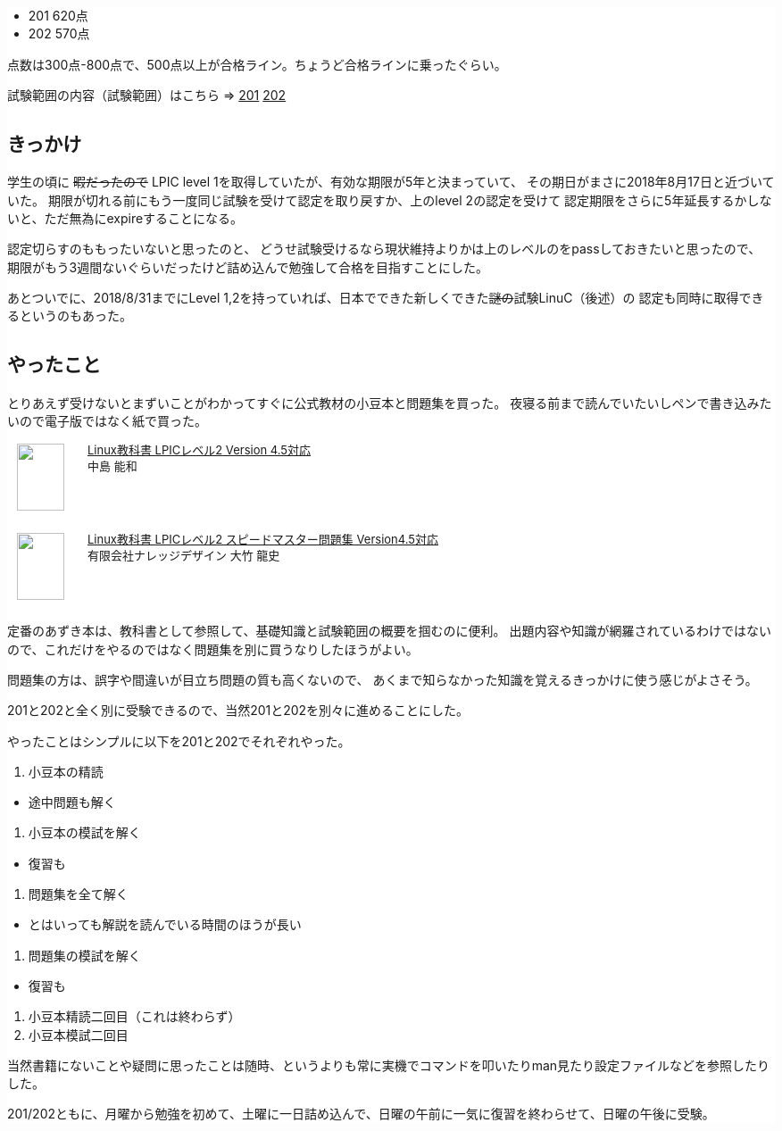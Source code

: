 * 201 620点
* 202 570点

点数は300点-800点で、500点以上が合格ライン。ちょうど合格ラインに乗ったぐらい。

試験範囲の内容（試験範囲）はこちら => [201](https://lpicj.org/lpic/201_objectives.html) [202](https://lpicj.org/lpic/202_objectives.html)

## きっかけ

学生の頃に ~~暇だったので~~ LPIC level 1を取得していたが、有効な期限が5年と決まっていて、
その期日がまさに2018年8月17日と近づいていた。
期限が切れる前にもう一度同じ試験を受けて認定を取り戻すか、上のlevel 2の認定を受けて
認定期限をさらに5年延長するかしないと、ただ無為にexpireすることになる。

認定切らすのももったいないと思ったのと、
どうせ試験受けるなら現状維持よりかは上のレベルのをpassしておきたいと思ったので、
期限がもう3週間ないぐらいだったけど詰め込んで勉強して合格を目指すことにした。

あとついでに、2018/8/31までにLevel 1,2を持っていれば、日本でできた新しくできた~~謎の~~試験LinuC（後述）の
認定も同時に取得できるというのもあった。

## やったこと

とりあえず受けないとまずいことがわかってすぐに公式教材の小豆本と問題集を買った。
夜寝る前まで読んでいたいしペンで書き込みたいので電子版ではなく紙で買った。

<div class="babylink-box" style="overflow: hidden; font-size: small; zoom: 1; margin: 15px 0; text-align: left;"><div class="babylink-image" style="float: left; margin: 0px 15px 10px 0px; width: 75px; height: 75px; text-align: center;"><a href="http://www.amazon.co.jp/exec/obidos/ASIN/4798151254/ikuwow-22/" rel="nofollow" target="_blank"><img style="border-top: medium none; border-right: medium none; border-bottom: medium none; border-left: medium none;" src="https://images-fe.ssl-images-amazon.com/images/I/51GclmysaoL._SL75_.jpg" width="53" height="75" /></a></div><div class="babylink-info" style="overflow: hidden; zoom: 1; line-height: 120%;"><div class="babylink-title" style="margin-bottom: 2px; line-height: 120%;"><a href="http://www.amazon.co.jp/exec/obidos/ASIN/4798151254/ikuwow-22/" rel="nofollow" target="_blank">Linux教科書 LPICレベル2 Version 4.5対応</a></div><div class="babylink-manufacturer" style="margin-bottom: 5px;">中島 能和</div></div><div class="booklink-footer" style="clear: left"></div></div>

<div class="babylink-box" style="overflow: hidden; font-size: small; zoom: 1; margin: 15px 0; text-align: left;"><div class="babylink-image" style="float: left; margin: 0px 15px 10px 0px; width: 75px; height: 75px; text-align: center;"><a href="http://www.amazon.co.jp/exec/obidos/ASIN/4798151238/ikuwow-22/" rel="nofollow" target="_blank"><img style="border-top: medium none; border-right: medium none; border-bottom: medium none; border-left: medium none;" src="https://images-fe.ssl-images-amazon.com/images/I/51FPhbUzPsL._SL75_.jpg" width="53" height="75" /></a></div><div class="babylink-info" style="overflow: hidden; zoom: 1; line-height: 120%;"><div class="babylink-title" style="margin-bottom: 2px; line-height: 120%;"><a href="http://www.amazon.co.jp/exec/obidos/ASIN/4798151238/ikuwow-22/" rel="nofollow" target="_blank">Linux教科書 LPICレベル2 スピードマスター問題集 Version4.5対応</a></div><div class="babylink-manufacturer" style="margin-bottom: 5px;">有限会社ナレッジデザイン 大竹 龍史</div></div><div class="booklink-footer" style="clear: left"></div></div>

定番のあずき本は、教科書として参照して、基礎知識と試験範囲の概要を掴むのに便利。
出題内容や知識が網羅されているわけではないので、これだけをやるのではなく問題集を別に買うなりしたほうがよい。

問題集の方は、誤字や間違いが目立ち問題の質も高くないので、
あくまで知らなかった知識を覚えるきっかけに使う感じがよさそう。

201と202と全く別に受験できるので、当然201と202を別々に進めることにした。

やったことはシンプルに以下を201と202でそれぞれやった。

1. 小豆本の精読
  * 途中問題も解く
1. 小豆本の模試を解く
  * 復習も
1. 問題集を全て解く
  * とはいっても解説を読んでいる時間のほうが長い
1. 問題集の模試を解く
  * 復習も
1. 小豆本精読二回目（これは終わらず）
1. 小豆本模試二回目

当然書籍にないことや疑問に思ったことは随時、というよりも常に実機でコマンドを叩いたりman見たり設定ファイルなどを参照したりした。

201/202ともに、月曜から勉強を初めて、土曜に一日詰め込んで、日曜の午前に一気に復習を終わらせて、日曜の午後に受験。
